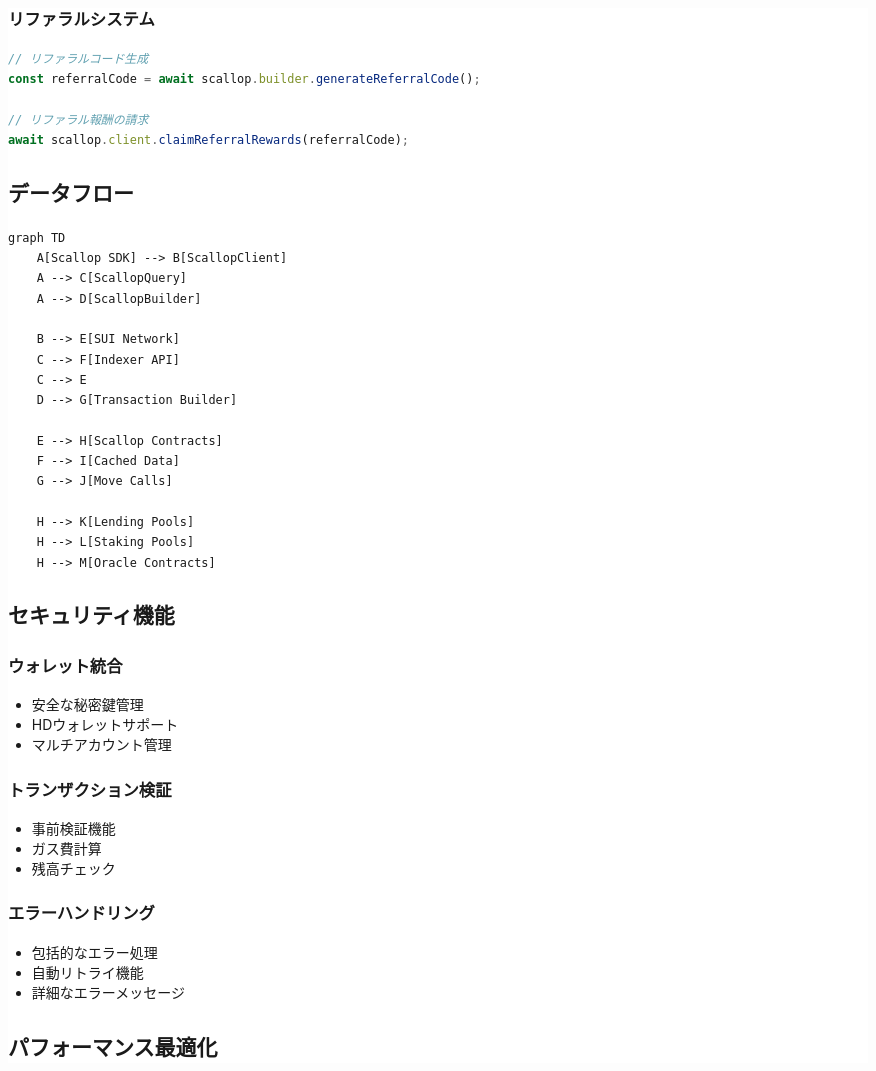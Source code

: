 ### リファラルシステム
```typescript
// リファラルコード生成
const referralCode = await scallop.builder.generateReferralCode();

// リファラル報酬の請求
await scallop.client.claimReferralRewards(referralCode);
```

## データフロー

```mermaid
graph TD
    A[Scallop SDK] --> B[ScallopClient]
    A --> C[ScallopQuery]
    A --> D[ScallopBuilder]
    
    B --> E[SUI Network]
    C --> F[Indexer API]
    C --> E
    D --> G[Transaction Builder]
    
    E --> H[Scallop Contracts]
    F --> I[Cached Data]
    G --> J[Move Calls]
    
    H --> K[Lending Pools]
    H --> L[Staking Pools]
    H --> M[Oracle Contracts]
```

## セキュリティ機能

### ウォレット統合
- 安全な秘密鍵管理
- HDウォレットサポート
- マルチアカウント管理

### トランザクション検証
- 事前検証機能
- ガス費計算
- 残高チェック

### エラーハンドリング
- 包括的なエラー処理
- 自動リトライ機能
- 詳細なエラーメッセージ

## パフォーマンス最適化
